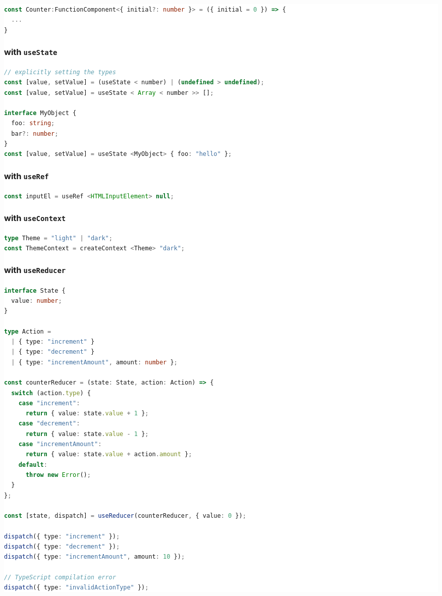 ```ts
const Counter:FunctionComponent<{ initial?: number }> = ({ initial = 0 }) => {
  ...
}
```

### with `useState`

```ts
// explicitly setting the types
const [value, setValue] = (useState < number) | (undefined > undefined);
const [value, setValue] = useState < Array < number >> [];

interface MyObject {
  foo: string;
  bar?: number;
}
const [value, setValue] = useState <MyObject> { foo: "hello" };
```

### with `useRef`

```ts
const inputEl = useRef <HTMLInputElement> null;
```

### with `useContext`

```ts
type Theme = "light" | "dark";
const ThemeContext = createContext <Theme> "dark";
```

### with `useReducer`

```ts
interface State {
  value: number;
}

type Action =
  | { type: "increment" }
  | { type: "decrement" }
  | { type: "incrementAmount", amount: number };

const counterReducer = (state: State, action: Action) => {
  switch (action.type) {
    case "increment":
      return { value: state.value + 1 };
    case "decrement":
      return { value: state.value - 1 };
    case "incrementAmount":
      return { value: state.value + action.amount };
    default:
      throw new Error();
  }
};

const [state, dispatch] = useReducer(counterReducer, { value: 0 });

dispatch({ type: "increment" });
dispatch({ type: "decrement" });
dispatch({ type: "incrementAmount", amount: 10 });

// TypeScript compilation error
dispatch({ type: "invalidActionType" });
```